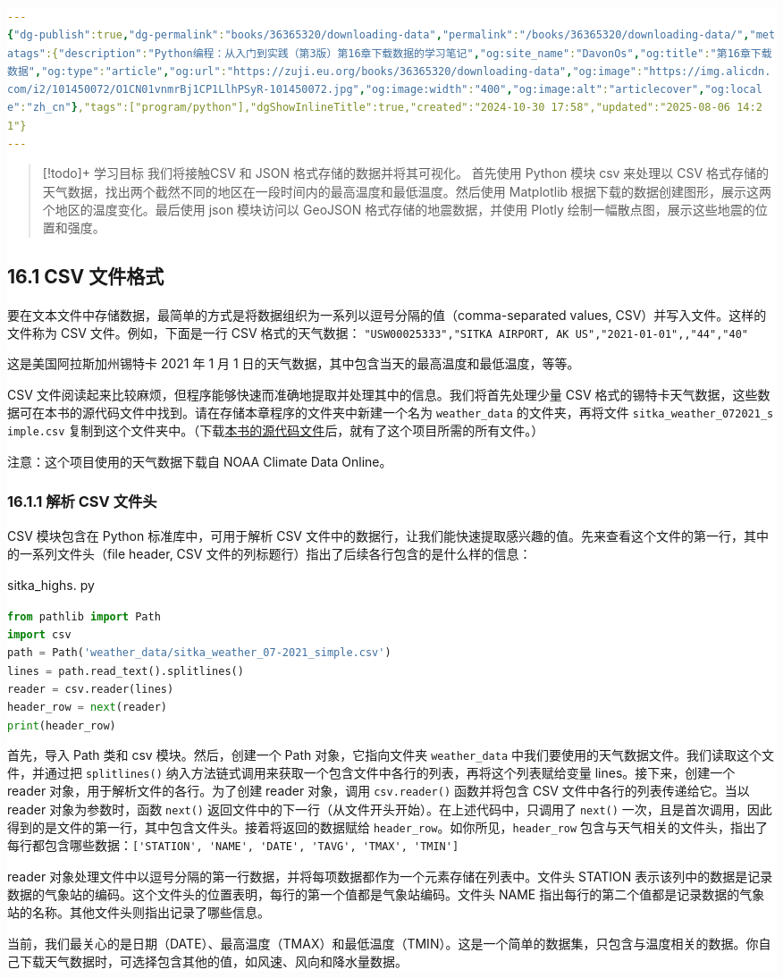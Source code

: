 ```yaml
---
{"dg-publish":true,"dg-permalink":"books/36365320/downloading-data","permalink":"/books/36365320/downloading-data/","metatags":{"description":"Python编程：从入门到实践（第3版）第16章下载数据的学习笔记","og:site_name":"DavonOs","og:title":"第16章下载数据","og:type":"article","og:url":"https://zuji.eu.org/books/36365320/downloading-data","og:image":"https://img.alicdn.com/i2/101450072/O1CN01vnmrBj1CP1LlhPSyR-101450072.jpg","og:image:width":"400","og:image:alt":"articlecover","og:locale":"zh_cn"},"tags":["program/python"],"dgShowInlineTitle":true,"created":"2024-10-30 17:58","updated":"2025-08-06 14:21"}
---
```


> [!todo]+ 学习目标
> 我们将接触CSV 和 JSON 格式存储的数据并将其可视化。
> 首先使用 Python 模块 csv 来处理以 CSV 格式存储的天气数据，找出两个截然不同的地区在一段时间内的最高温度和最低温度。然后使用 Matplotlib 根据下载的数据创建图形，展示这两个地区的温度变化。最后使用 json 模块访问以 GeoJSON 格式存储的地震数据，并使用 Plotly 绘制一幅散点图，展示这些地震的位置和强度。
## 16.1	CSV 文件格式

要在文本文件中存储数据，最简单的方式是将数据组织为一系列以逗号分隔的值（comma-separated values, CSV）并写入文件。这样的文件称为 CSV 文件。例如，下面是一行 CSV 格式的天气数据：
`"USW00025333","SITKA AIRPORT, AK US","2021-01-01",,"44","40"`

这是美国阿拉斯加州锡特卡 2021 年 1 月 1 日的天气数据，其中包含当天的最高温度和最低温度，等等。

CSV 文件阅读起来比较麻烦，但程序能够快速而准确地提取并处理其中的信息。我们将首先处理少量 CSV 格式的锡特卡天气数据，这些数据可在本书的源代码文件中找到。请在存储本章程序的文件夹中新建一个名为 `weather_data` 的文件夹，再将文件 `sitka_weather_072021_simple.csv` 复制到这个文件夹中。（下载[本书的源代码文件](https://www.ituring.com.cn/book/3038)后，就有了这个项目所需的所有文件。）

注意：这个项目使用的天气数据下载自 NOAA Climate Data Online。

### 16.1.1 解析 CSV 文件头

CSV 模块包含在 Python 标准库中，可用于解析 CSV 文件中的数据行，让我们能快速提取感兴趣的值。先来查看这个文件的第一行，其中的一系列文件头（file header, CSV 文件的列标题行）指出了后续各行包含的是什么样的信息：

sitka_highs. py
```python
from pathlib import Path
import csv
path = Path('weather_data/sitka_weather_07-2021_simple.csv')
lines = path.read_text().splitlines()
reader = csv.reader(lines)
header_row = next(reader)
print(header_row)
```
首先，导入 Path 类和 csv 模块。然后，创建一个 Path 对象，它指向文件夹 `weather_data` 中我们要使用的天气数据文件。我们读取这个文件，并通过把 ` splitlines() ` 纳入方法链式调用来获取一个包含文件中各行的列表，再将这个列表赋给变量 lines。接下来，创建一个 reader 对象，用于解析文件的各行。为了创建 reader 对象，调用 `csv.reader()` 函数并将包含 CSV 文件中各行的列表传递给它。当以 reader 对象为参数时，函数 `next()` 返回文件中的下一行（从文件开头开始）。在上述代码中，只调用了 `next()` 一次，且是首次调用，因此得到的是文件的第一行，其中包含文件头。接着将返回的数据赋给 `header_row`。如你所见，` header_row ` 包含与天气相关的文件头，指出了每行都包含哪些数据：`['STATION', 'NAME', 'DATE', 'TAVG', 'TMAX', 'TMIN']`

reader 对象处理文件中以逗号分隔的第一行数据，并将每项数据都作为一个元素存储在列表中。文件头 STATION 表示该列中的数据是记录数据的气象站的编码。这个文件头的位置表明，每行的第一个值都是气象站编码。文件头 NAME 指出每行的第二个值都是记录数据的气象站的名称。其他文件头则指出记录了哪些信息。

当前，我们最关心的是日期（DATE）、最高温度（TMAX）和最低温度（TMIN）。这是一个简单的数据集，只包含与温度相关的数据。你自己下载天气数据时，可选择包含其他的值，如风速、风向和降水量数据。
